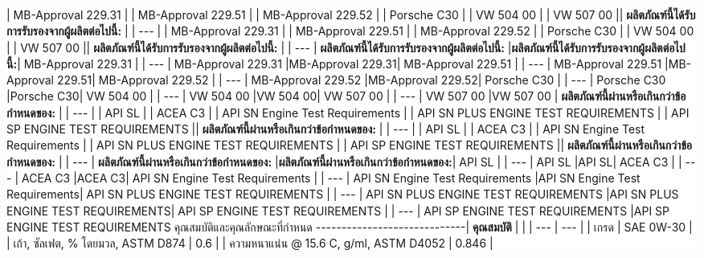 | MB-Approval 229.31 |
| MB-Approval 229.51 |
| MB-Approval 229.52 |
| Porsche C30 |
| VW 504 00 |
| VW 507 00 || **ผลิตภัณฑ์นี้ได้รับการรับรองจากผู้ผลิตต่อไปนี้:** |
| --- |
| MB-Approval 229.31 |
| MB-Approval 229.51 |
| MB-Approval 229.52 |
| Porsche C30 |
| VW 504 00 |
| VW 507 00 || **ผลิตภัณฑ์นี้ได้รับการรับรองจากผู้ผลิตต่อไปนี้:** |
| --- |
 **ผลิตภัณฑ์นี้ได้รับการรับรองจากผู้ผลิตต่อไปนี้:** |**ผลิตภัณฑ์นี้ได้รับการรับรองจากผู้ผลิตต่อไปนี้:**| MB-Approval 229.31 |
| --- |
 MB-Approval 229.31 |MB-Approval 229.31| MB-Approval 229.51 |
| --- |
 MB-Approval 229.51 |MB-Approval 229.51| MB-Approval 229.52 |
| --- |
 MB-Approval 229.52 |MB-Approval 229.52| Porsche C30 |
| --- |
 Porsche C30 |Porsche C30| VW 504 00 |
| --- |
 VW 504 00 |VW 504 00| VW 507 00 |
| --- |
 VW 507 00 |VW 507 00 | **ผลิตภัณฑ์นี้ผ่านหรือเกินกว่าข้อกำหนดของ:** |
| --- |
| API SL |
| ACEA C3 |
| API SN Engine Test Requirements |
| API SN PLUS ENGINE TEST REQUIREMENTS |
| API SP ENGINE TEST REQUIREMENTS || **ผลิตภัณฑ์นี้ผ่านหรือเกินกว่าข้อกำหนดของ:** |
| --- |
| API SL |
| ACEA C3 |
| API SN Engine Test Requirements |
| API SN PLUS ENGINE TEST REQUIREMENTS |
| API SP ENGINE TEST REQUIREMENTS || **ผลิตภัณฑ์นี้ผ่านหรือเกินกว่าข้อกำหนดของ:** |
| --- |
 **ผลิตภัณฑ์นี้ผ่านหรือเกินกว่าข้อกำหนดของ:** |**ผลิตภัณฑ์นี้ผ่านหรือเกินกว่าข้อกำหนดของ:**| API SL |
| --- |
 API SL |API SL| ACEA C3 |
| --- |
 ACEA C3 |ACEA C3| API SN Engine Test Requirements |
| --- |
 API SN Engine Test Requirements |API SN Engine Test Requirements| API SN PLUS ENGINE TEST REQUIREMENTS |
| --- |
 API SN PLUS ENGINE TEST REQUIREMENTS |API SN PLUS ENGINE TEST REQUIREMENTS| API SP ENGINE TEST REQUIREMENTS |
| --- |
 API SP ENGINE TEST REQUIREMENTS |API SP ENGINE TEST REQUIREMENTS คุณสมบัติและคุณลักษณะที่กำหนด
-----------------------------| **คุณสมบัติ** |  |
| --- | --- |
| เกรด | SAE 0W-30 |
| เถ้า, ซัลเฟต, % โดยมวล, ASTM D874 | 0.6 |
| ความหนาแน่น @ 15.6 C, g/ml, ASTM D4052 | 0.846 |